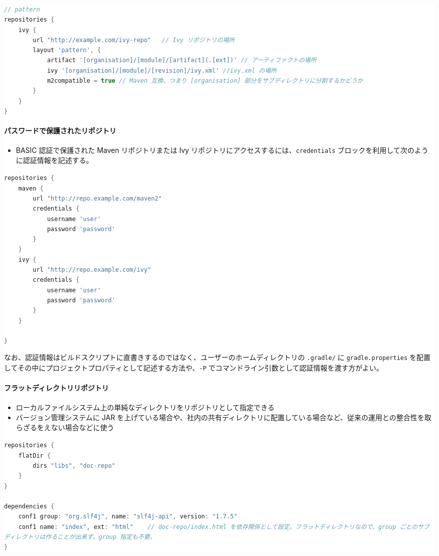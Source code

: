 ```gradle
// pattern
repositories {
	ivy {
		url "http://example.com/ivy-repo"	// Ivy リポジトリの場所
		layout 'pattern', {
			artifact '[organisation]/[module]/[artifact](.[ext])' // アーティファクトの場所
			ivy '[organisation]/[module]/[revision]/ivy.xml' //ivy.xml の場所
			m2compatible = true // Maven 互換、つまり [organisation] 部分をサブディレクトリに分割するかどうか
		}
	}
}
```

#### パスワードで保護されたリポジトリ

- BASIC 認証で保護された Maven リポジトリまたは Ivy リポジトリにアクセスするには、`credentials` ブロックを利用して次のように認証情報を記述する。

```gradle
repositories {
	maven {
		url "http://repo.example.com/maven2"
		credentials {
			username 'user'
			password 'password'
		}
	}
	ivy {
		url "http://repo.example.com/ivy"
		credentials {
			username 'user'
			password 'password'
		}
	}

}
```

なお、認証情報はビルドスクリプトに直書きするのではなく、ユーザーのホームディレクトリの `.gradle/` に `gradle.properties` を配置してその中にプロジェクトプロパティとして記述する方法や、`-P` でコマンドライン引数として認証情報を渡す方がよい。

#### フラットディレクトリリポジトリ

- ローカルファイルシステム上の単純なディレクトリをリポジトリとして指定できる
- バージョン管理システムに JAR を上げている場合や、社内の共有ディレクトリに配置している場合など、従来の運用との整合性を取らざるをえない場合などに使う

```gradle
repositories {
	flatDir {
		dirs "libs", "doc-repo"
	}
}

dependencies {
	conf1 group: "org.slf4j", name: "slf4j-api", version: "1.7.5"
	conf1 name: "index", ext: "html"	// doc-repo/index.html を依存関係として設定。フラットディレクトリなので、group ごとのサブディレクトリは作ることが出来ず、group 指定も不要。
}
```
